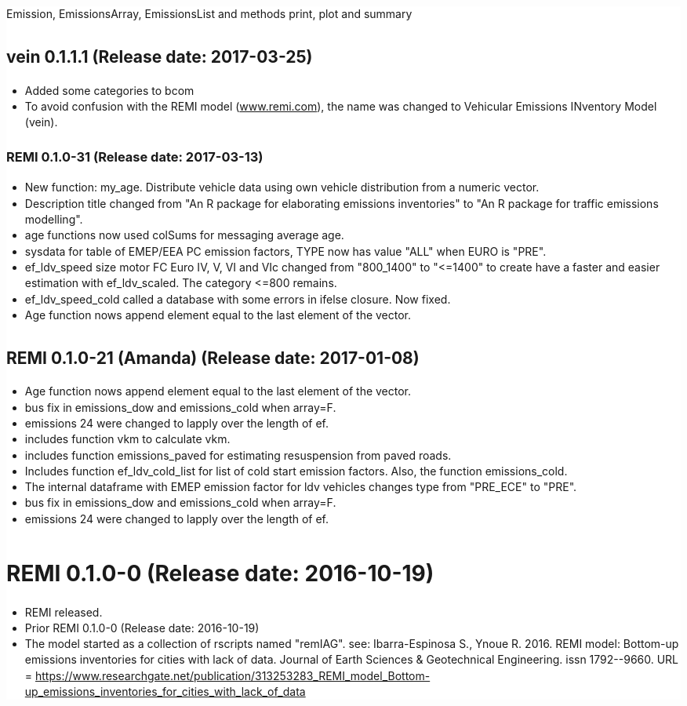 Emission, EmissionsArray, EmissionsList and methods print, plot and summary

## vein 0.1.1.1 (Release date: 2017-03-25)

- Added some categories to bcom
- To avoid confusion with the REMI model (www.remi.com),
the name was changed to Vehicular Emissions INventory Model (vein).

###  REMI 0.1.0-31 (Release date: 2017-03-13)

- New function: my_age. Distribute vehicle data using own vehicle distribution
from a numeric vector.
- Description title changed from "An R package for elaborating emissions
inventories" to "An R package for traffic emissions modelling".
- age functions now used colSums for messaging average age.
- sysdata for table of EMEP/EEA PC emission factors, TYPE now has value "ALL"
when EURO is "PRE".
- ef_ldv_speed size motor FC Euro IV, V, VI and VIc changed from "800_1400"
to "<=1400" to create have a faster and easier estimation with ef_ldv_scaled.
The category <=800 remains.
- ef_ldv_speed_cold called a database with some errors in ifelse closure.
Now fixed.
- Age function nows append element equal to the last element of the
vector.

##  REMI 0.1.0-21 (Amanda) (Release date: 2017-01-08)

- Age function nows append element equal to the last element of the
vector.
- bus fix in emissions_dow and emissions_cold when array=F.
- emissions 24 were changed to lapply over the length of ef.
- includes function vkm to calculate vkm.
- includes function emissions_paved for estimating resuspension from paved roads.
- Includes function ef_ldv_cold_list for list of cold start emission factors.
  Also, the function emissions_cold.
- The internal dataframe with EMEP emission factor for ldv vehicles
  changes type from "PRE_ECE" to "PRE".
- bus fix in emissions_dow and emissions_cold when array=F.
- emissions 24 were changed to lapply over the length of ef.

# REMI 0.1.0-0 (Release date: 2016-10-19)

- REMI released.
- Prior REMI 0.1.0-0 (Release date: 2016-10-19)
- The model started as a collection of rscripts named "remIAG".
see: Ibarra-Espinosa S., Ynoue R. 2016. REMI model: Bottom-up emissions
inventories for cities with lack of data. Journal of Earth Sciences &
Geotechnical Engineering. issn 1792--9660.
URL =
https://www.researchgate.net/publication/313253283_REMI_model_Bottom-up_emissions_inventories_for_cities_with_lack_of_data
